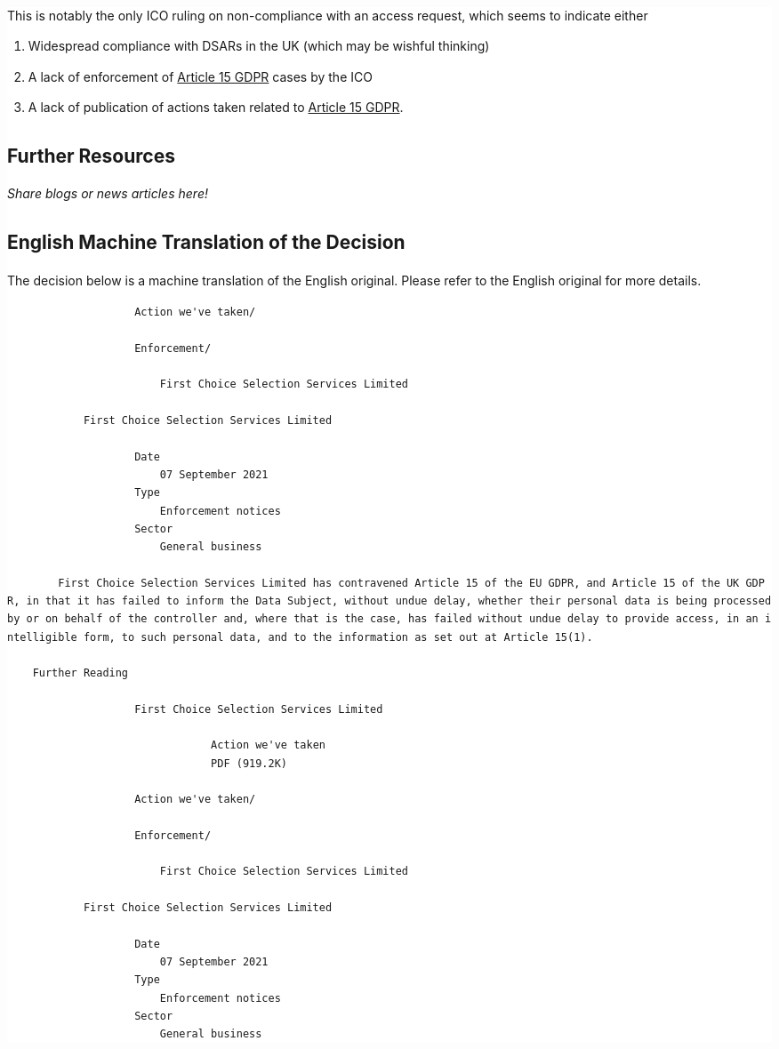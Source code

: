 This is notably the only ICO ruling on non-compliance with an access request, which seems to indicate either

1. Widespread compliance with DSARs in the UK (which may be wishful thinking)

2. A lack of enforcement of [Article 15 GDPR](/index.php?title=Article_15_GDPR "Article 15 GDPR") cases by the ICO

3. A lack of publication of actions taken related to [Article 15 GDPR](/index.php?title=Article_15_GDPR "Article 15 GDPR").

## Further Resources

_Share blogs or news articles here!_

## English Machine Translation of the Decision

The decision below is a machine translation of the English original. Please refer to the English original for more details.

                        Action we've taken/

                        Enforcement/

                            First Choice Selection Services Limited

                First Choice Selection Services Limited

                        Date
                            07 September 2021
                        Type
                            Enforcement notices
                        Sector
                            General business

            First Choice Selection Services Limited has contravened Article 15 of the EU GDPR, and Article 15 of the UK GDPR, in that it has failed to inform the Data Subject, without undue delay, whether their personal data is being processed by or on behalf of the controller and, where that is the case, has failed without undue delay to provide access, in an intelligible form, to such personal data, and to the information as set out at Article 15(1). 

        Further Reading

                        First Choice Selection Services Limited

                                    Action we've taken
                                    PDF (919.2K)

                        Action we've taken/

                        Enforcement/

                            First Choice Selection Services Limited

                First Choice Selection Services Limited

                        Date
                            07 September 2021
                        Type
                            Enforcement notices
                        Sector
                            General business
